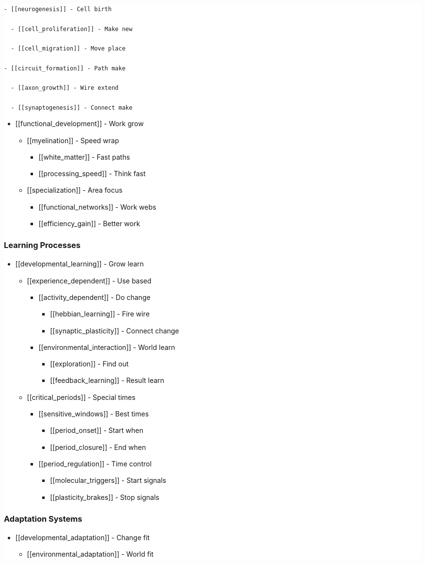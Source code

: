     - [[neurogenesis]] - Cell birth

      - [[cell_proliferation]] - Make new

      - [[cell_migration]] - Move place

    - [[circuit_formation]] - Path make

      - [[axon_growth]] - Wire extend

      - [[synaptogenesis]] - Connect make

  - [[functional_development]] - Work grow

    - [[myelination]] - Speed wrap

      - [[white_matter]] - Fast paths

      - [[processing_speed]] - Think fast

    - [[specialization]] - Area focus

      - [[functional_networks]] - Work webs

      - [[efficiency_gain]] - Better work

### Learning Processes

- [[developmental_learning]] - Grow learn

  - [[experience_dependent]] - Use based

    - [[activity_dependent]] - Do change

      - [[hebbian_learning]] - Fire wire

      - [[synaptic_plasticity]] - Connect change

    - [[environmental_interaction]] - World learn

      - [[exploration]] - Find out

      - [[feedback_learning]] - Result learn

  - [[critical_periods]] - Special times

    - [[sensitive_windows]] - Best times

      - [[period_onset]] - Start when

      - [[period_closure]] - End when

    - [[period_regulation]] - Time control

      - [[molecular_triggers]] - Start signals

      - [[plasticity_brakes]] - Stop signals

### Adaptation Systems

- [[developmental_adaptation]] - Change fit

  - [[environmental_adaptation]] - World fit
